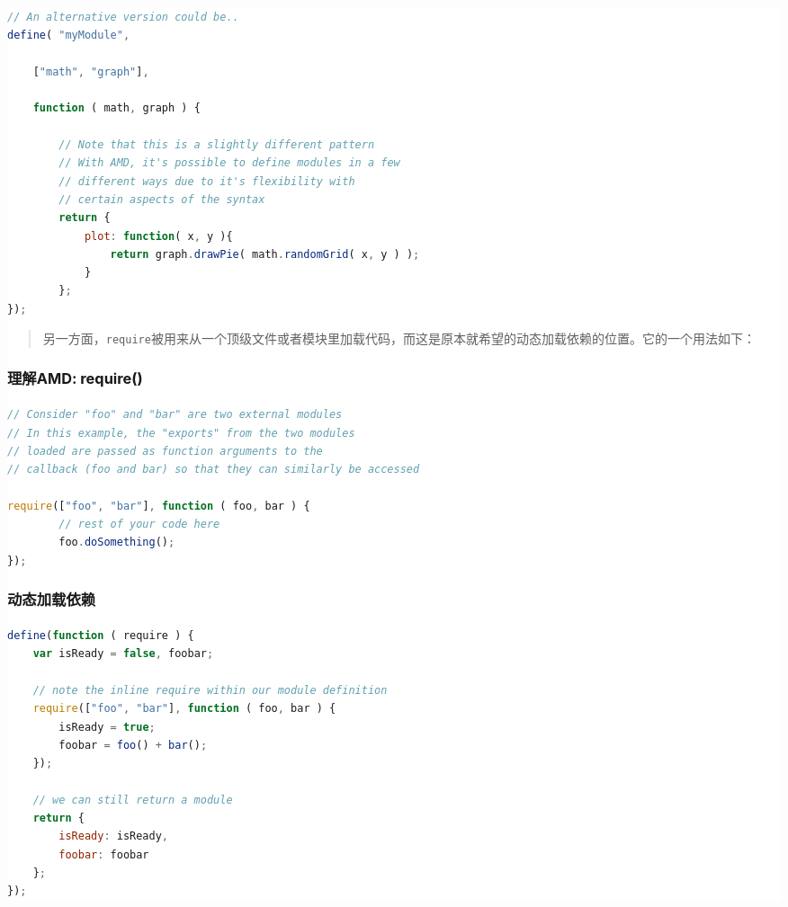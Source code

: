 ```js
// An alternative version could be..
define( "myModule",

    ["math", "graph"],

    function ( math, graph ) {

        // Note that this is a slightly different pattern
        // With AMD, it's possible to define modules in a few
        // different ways due to it's flexibility with
        // certain aspects of the syntax
        return {
            plot: function( x, y ){
                return graph.drawPie( math.randomGrid( x, y ) );
            }
        };
});
```

> 另一方面，`require`被用来从一个顶级文件或者模块里加载代码，而这是原本就希望的动态加载依赖的位置。它的一个用法如下：

### 理解AMD: require()

```js
// Consider "foo" and "bar" are two external modules
// In this example, the "exports" from the two modules
// loaded are passed as function arguments to the
// callback (foo and bar) so that they can similarly be accessed

require(["foo", "bar"], function ( foo, bar ) {
        // rest of your code here
        foo.doSomething();
});
```

### 动态加载依赖

```js
define(function ( require ) {
    var isReady = false, foobar;

    // note the inline require within our module definition
    require(["foo", "bar"], function ( foo, bar ) {
        isReady = true;
        foobar = foo() + bar();
    });

    // we can still return a module
    return {
        isReady: isReady,
        foobar: foobar
    };
});
```
